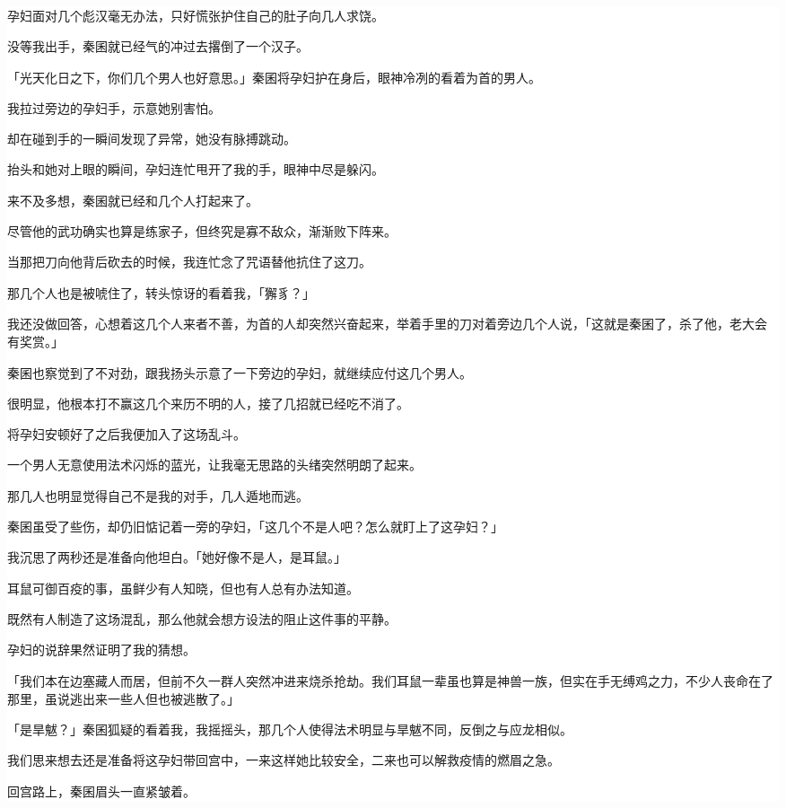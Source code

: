 孕妇面对几个彪汉毫无办法，只好慌张护住自己的肚子向几人求饶。


没等我出手，秦囷就已经气的冲过去撂倒了一个汉子。


「光天化日之下，你们几个男人也好意思。」秦囷将孕妇护在身后，眼神冷冽的看着为首的男人。


我拉过旁边的孕妇手，示意她别害怕。


却在碰到手的一瞬间发现了异常，她没有脉搏跳动。


抬头和她对上眼的瞬间，孕妇连忙甩开了我的手，眼神中尽是躲闪。


来不及多想，秦囷就已经和几个人打起来了。


尽管他的武功确实也算是练家子，但终究是寡不敌众，渐渐败下阵来。


当那把刀向他背后砍去的时候，我连忙念了咒语替他抗住了这刀。


那几个人也是被唬住了，转头惊讶的看着我，「獬豸？」


我还没做回答，心想着这几个人来者不善，为首的人却突然兴奋起来，举着手里的刀对着旁边几个人说，「这就是秦囷了，杀了他，老大会有奖赏。」


秦囷也察觉到了不对劲，跟我扬头示意了一下旁边的孕妇，就继续应付这几个男人。


很明显，他根本打不赢这几个来历不明的人，接了几招就已经吃不消了。


将孕妇安顿好了之后我便加入了这场乱斗。


一个男人无意使用法术闪烁的蓝光，让我毫无思路的头绪突然明朗了起来。


那几人也明显觉得自己不是我的对手，几人遁地而逃。


秦囷虽受了些伤，却仍旧惦记着一旁的孕妇，「这几个不是人吧？怎么就盯上了这孕妇？」


我沉思了两秒还是准备向他坦白。「她好像不是人，是耳鼠。」


耳鼠可御百疫的事，虽鲜少有人知晓，但也有人总有办法知道。


既然有人制造了这场混乱，那么他就会想方设法的阻止这件事的平静。


孕妇的说辞果然证明了我的猜想。


「我们本在边塞藏人而居，但前不久一群人突然冲进来烧杀抢劫。我们耳鼠一辈虽也算是神兽一族，但实在手无缚鸡之力，不少人丧命在了那里，虽说逃出来一些人但也被逃散了。」


「是旱魃？」秦囷狐疑的看着我，我摇摇头，那几个人使得法术明显与旱魃不同，反倒之与应龙相似。


我们思来想去还是准备将这孕妇带回宫中，一来这样她比较安全，二来也可以解救疫情的燃眉之急。


回宫路上，秦囷眉头一直紧皱着。
